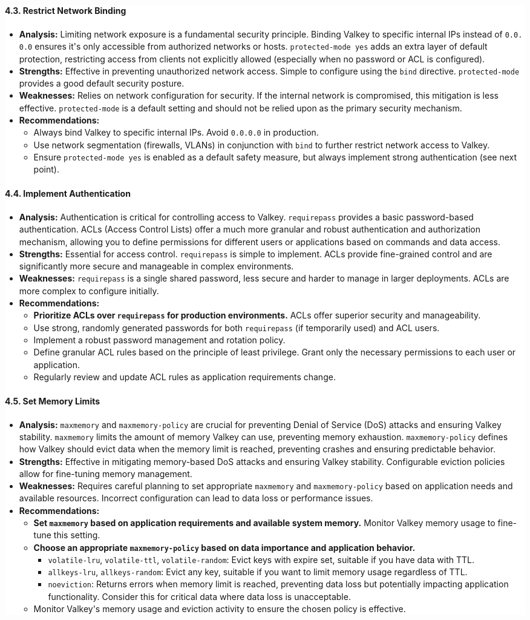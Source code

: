 #### 4.3. Restrict Network Binding

*   **Analysis:** Limiting network exposure is a fundamental security principle. Binding Valkey to specific internal IPs instead of `0.0.0.0` ensures it's only accessible from authorized networks or hosts. `protected-mode yes` adds an extra layer of default protection, restricting access from clients not explicitly allowed (especially when no password or ACL is configured).
*   **Strengths:**  Effective in preventing unauthorized network access.  Simple to configure using the `bind` directive. `protected-mode` provides a good default security posture.
*   **Weaknesses:**  Relies on network configuration for security.  If the internal network is compromised, this mitigation is less effective.  `protected-mode` is a default setting and should not be relied upon as the primary security mechanism.
*   **Recommendations:**
    *   Always bind Valkey to specific internal IPs. Avoid `0.0.0.0` in production.
    *   Use network segmentation (firewalls, VLANs) in conjunction with `bind` to further restrict network access to Valkey.
    *   Ensure `protected-mode yes` is enabled as a default safety measure, but always implement strong authentication (see next point).

#### 4.4. Implement Authentication

*   **Analysis:** Authentication is critical for controlling access to Valkey.  `requirepass` provides a basic password-based authentication. ACLs (Access Control Lists) offer a much more granular and robust authentication and authorization mechanism, allowing you to define permissions for different users or applications based on commands and data access.
*   **Strengths:**  Essential for access control. `requirepass` is simple to implement. ACLs provide fine-grained control and are significantly more secure and manageable in complex environments.
*   **Weaknesses:**  `requirepass` is a single shared password, less secure and harder to manage in larger deployments. ACLs are more complex to configure initially.
*   **Recommendations:**
    *   **Prioritize ACLs over `requirepass` for production environments.** ACLs offer superior security and manageability.
    *   Use strong, randomly generated passwords for both `requirepass` (if temporarily used) and ACL users.
    *   Implement a robust password management and rotation policy.
    *   Define granular ACL rules based on the principle of least privilege.  Grant only the necessary permissions to each user or application.
    *   Regularly review and update ACL rules as application requirements change.

#### 4.5. Set Memory Limits

*   **Analysis:**  `maxmemory` and `maxmemory-policy` are crucial for preventing Denial of Service (DoS) attacks and ensuring Valkey stability.  `maxmemory` limits the amount of memory Valkey can use, preventing memory exhaustion. `maxmemory-policy` defines how Valkey should evict data when the memory limit is reached, preventing crashes and ensuring predictable behavior.
*   **Strengths:**  Effective in mitigating memory-based DoS attacks and ensuring Valkey stability.  Configurable eviction policies allow for fine-tuning memory management.
*   **Weaknesses:**  Requires careful planning to set appropriate `maxmemory` and `maxmemory-policy` based on application needs and available resources.  Incorrect configuration can lead to data loss or performance issues.
*   **Recommendations:**
    *   **Set `maxmemory` based on application requirements and available system memory.**  Monitor Valkey memory usage to fine-tune this setting.
    *   **Choose an appropriate `maxmemory-policy` based on data importance and application behavior.**
        *   `volatile-lru`, `volatile-ttl`, `volatile-random`: Evict keys with expire set, suitable if you have data with TTL.
        *   `allkeys-lru`, `allkeys-random`: Evict any key, suitable if you want to limit memory usage regardless of TTL.
        *   `noeviction`:  Returns errors when memory limit is reached, preventing data loss but potentially impacting application functionality. Consider this for critical data where data loss is unacceptable.
    *   Monitor Valkey's memory usage and eviction activity to ensure the chosen policy is effective.
